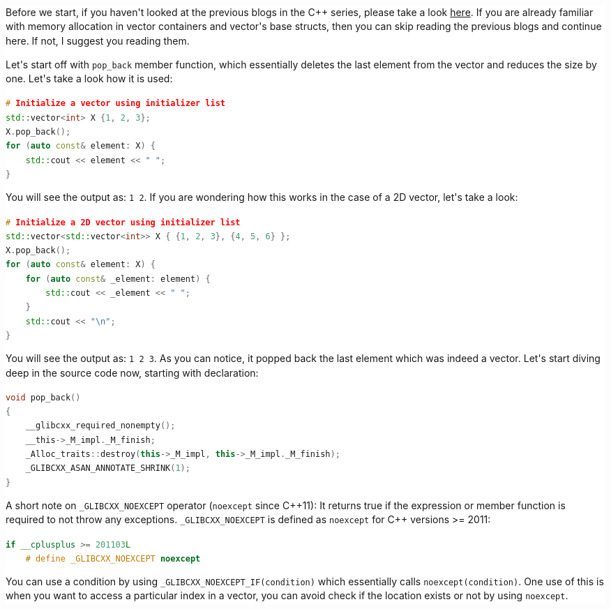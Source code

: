 Before we start, if you haven't looked at the previous blogs in the C++ series, please take a look [here](https://krshrimali.github.io/categories/cpp/). If you are already familiar with memory allocation in vector containers and vector's base structs, then you can skip reading the previous blogs and continue here. If not, I suggest you reading them.

Let's start off with `pop_back` member function, which essentially deletes the last element from the vector and reduces the size by one. Let's take a look how it is used:

```cpp
# Initialize a vector using initializer list
std::vector<int> X {1, 2, 3};
X.pop_back();
for (auto const& element: X) {
    std::cout << element << " ";
}
```

You will see the output as: `1 2`. If you are wondering how this works in the case of a 2D vector, let's take a look:

```cpp
# Initialize a 2D vector using initializer list
std::vector<std::vector<int>> X { {1, 2, 3}, {4, 5, 6} };
X.pop_back();
for (auto const& element: X) {
    for (auto const& _element: element) {
        std::cout << _element << " ";
    }
    std::cout << "\n";
}
```
You will see the output as: `1 2 3`. As you can notice, it popped back the last element which was indeed a vector. Let's start diving deep in the source code now, starting with declaration:

```cpp
void pop_back()
{
    __glibcxx_required_nonempty();
    __this->_M_impl._M_finish;
    _Alloc_traits::destroy(this->_M_impl, this->_M_impl._M_finish);
    _GLIBCXX_ASAN_ANNOTATE_SHRINK(1);
}
```

A short note on `_GLIBCXX_NOEXCEPT` operator (`noexcept` since C++11): It returns true if the expression or member function is required to not throw any exceptions. `_GLIBCXX_NOEXCEPT` is defined as `noexcept` for C++ versions >= 2011:

```cpp
if __cplusplus >= 201103L
    # define _GLIBCXX_NOEXCEPT noexcept
```

You can use a condition by using `_GLIBCXX_NOEXCEPT_IF(condition)` which essentially calls `noexcept(condition)`. One use of this is when you want to access a particular index in a vector, you can avoid check if the location exists or not by using `noexcept`.
